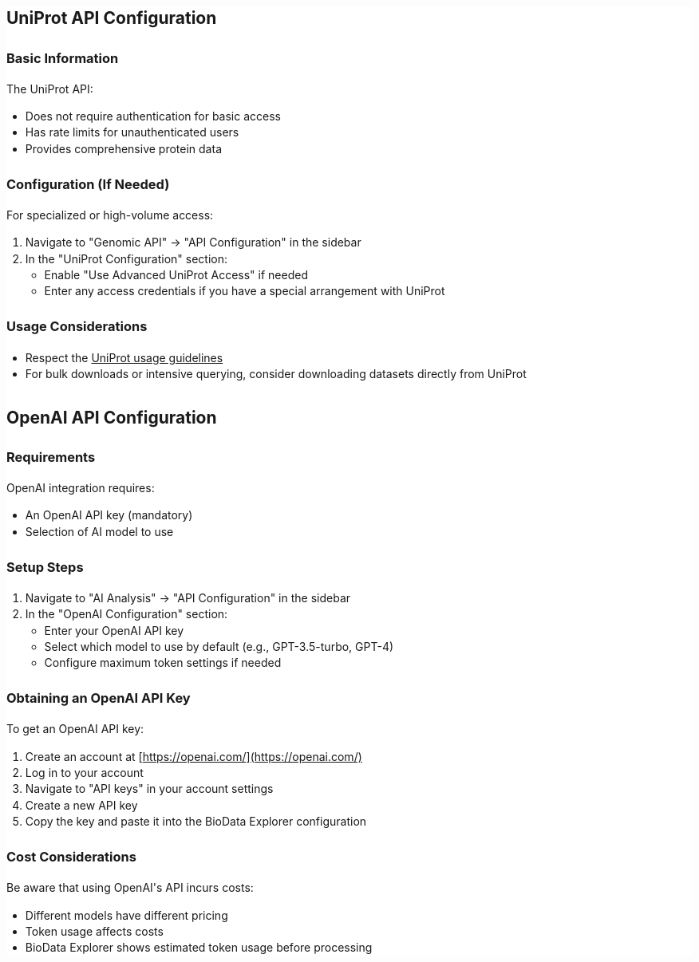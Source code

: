 ## UniProt API Configuration

### Basic Information

The UniProt API:
- Does not require authentication for basic access
- Has rate limits for unauthenticated users
- Provides comprehensive protein data

### Configuration (If Needed)

For specialized or high-volume access:

1. Navigate to "Genomic API" → "API Configuration" in the sidebar
2. In the "UniProt Configuration" section:
   - Enable "Use Advanced UniProt Access" if needed
   - Enter any access credentials if you have a special arrangement with UniProt

### Usage Considerations

- Respect the [UniProt usage guidelines](https://www.uniprot.org/help/about)
- For bulk downloads or intensive querying, consider downloading datasets directly from UniProt

## OpenAI API Configuration

### Requirements

OpenAI integration requires:
- An OpenAI API key (mandatory)
- Selection of AI model to use

### Setup Steps

1. Navigate to "AI Analysis" → "API Configuration" in the sidebar
2. In the "OpenAI Configuration" section:
   - Enter your OpenAI API key
   - Select which model to use by default (e.g., GPT-3.5-turbo, GPT-4)
   - Configure maximum token settings if needed

### Obtaining an OpenAI API Key

To get an OpenAI API key:

1. Create an account at [https://openai.com/](https://openai.com/)
2. Log in to your account
3. Navigate to "API keys" in your account settings
4. Create a new API key
5. Copy the key and paste it into the BioData Explorer configuration

### Cost Considerations

Be aware that using OpenAI's API incurs costs:
- Different models have different pricing
- Token usage affects costs
- BioData Explorer shows estimated token usage before processing
